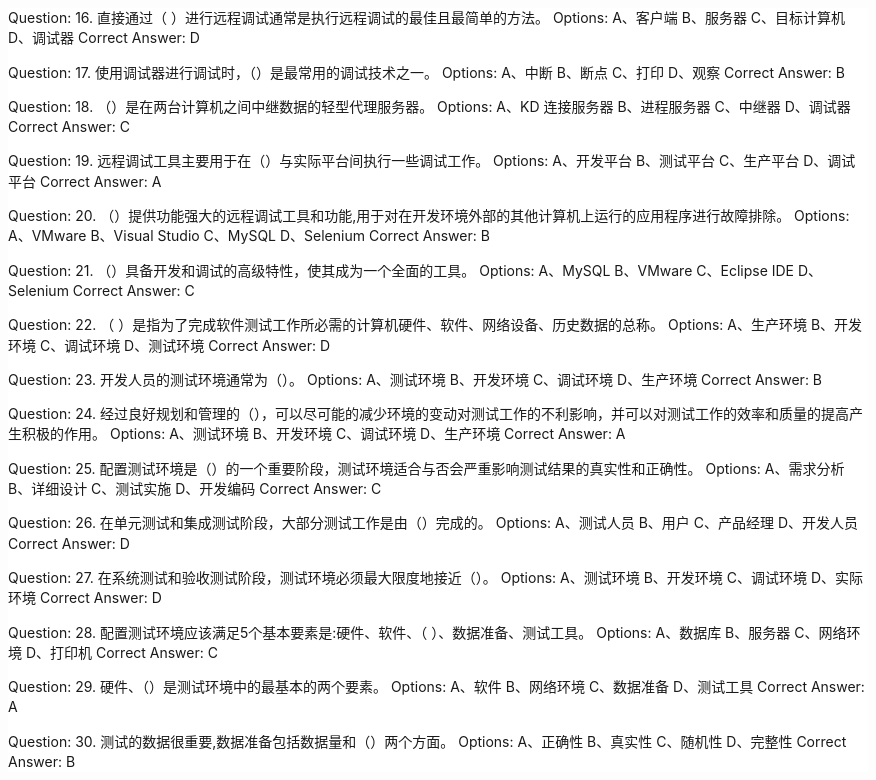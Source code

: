 Question: 16. 直接通过（ ）进行远程调试通常是执行远程调试的最佳且最简单的方法。
Options: A、客户端 B、服务器 C、目标计算机 D、调试器
Correct Answer: D

Question: 17. 使用调试器进行调试时，（）是最常用的调试技术之一。
Options: A、中断 B、断点 C、打印 D、观察
Correct Answer: B

Question: 18. （）是在两台计算机之间中继数据的轻型代理服务器。
Options: A、KD 连接服务器 B、进程服务器 C、中继器 D、调试器
Correct Answer: C

Question: 19. 远程调试工具主要用于在（）与实际平台间执行一些调试工作。
Options: A、开发平台 B、测试平台 C、生产平台 D、调试平台
Correct Answer: A

Question: 20. （）提供功能强大的远程调试工具和功能,用于对在开发环境外部的其他计算机上运行的应用程序进行故障排除。
Options: A、VMware B、Visual Studio C、MySQL D、Selenium
Correct Answer: B

Question: 21. （）具备开发和调试的高级特性，使其成为一个全面的工具。
Options: A、MySQL B、VMware C、Eclipse IDE D、Selenium
Correct Answer: C

Question: 22. （ ）是指为了完成软件测试工作所必需的计算机硬件、软件、网络设备、历史数据的总称。
Options: A、生产环境 B、开发环境 C、调试环境 D、测试环境
Correct Answer: D

Question: 23. 开发人员的测试环境通常为（）。
Options: A、测试环境 B、开发环境 C、调试环境 D、生产环境
Correct Answer: B

Question: 24. 经过良好规划和管理的（），可以尽可能的减少环境的变动对测试工作的不利影响，并可以对测试工作的效率和质量的提高产生积极的作用。
Options: A、测试环境 B、开发环境 C、调试环境 D、生产环境
Correct Answer: A

Question: 25. 配置测试环境是（）的一个重要阶段，测试环境适合与否会严重影响测试结果的真实性和正确性。
Options: A、需求分析 B、详细设计 C、测试实施 D、开发编码
Correct Answer: C

Question: 26. 在单元测试和集成测试阶段，大部分测试工作是由（）完成的。
Options: A、测试人员 B、用户 C、产品经理 D、开发人员
Correct Answer: D

Question: 27. 在系统测试和验收测试阶段，测试环境必须最大限度地接近（）。
Options: A、测试环境 B、开发环境 C、调试环境 D、实际环境
Correct Answer: D

Question: 28. 配置测试环境应该满足5个基本要素是:硬件、软件、（ ）、数据准备、测试工具。
Options: A、数据库 B、服务器 C、网络环境 D、打印机
Correct Answer: C

Question: 29. 硬件、（）是测试环境中的最基本的两个要素。
Options: A、软件 B、网络环境 C、数据准备 D、测试工具
Correct Answer: A

Question: 30. 测试的数据很重要,数据准备包括数据量和（）两个方面。
Options: A、正确性 B、真实性 C、随机性 D、完整性
Correct Answer: B
